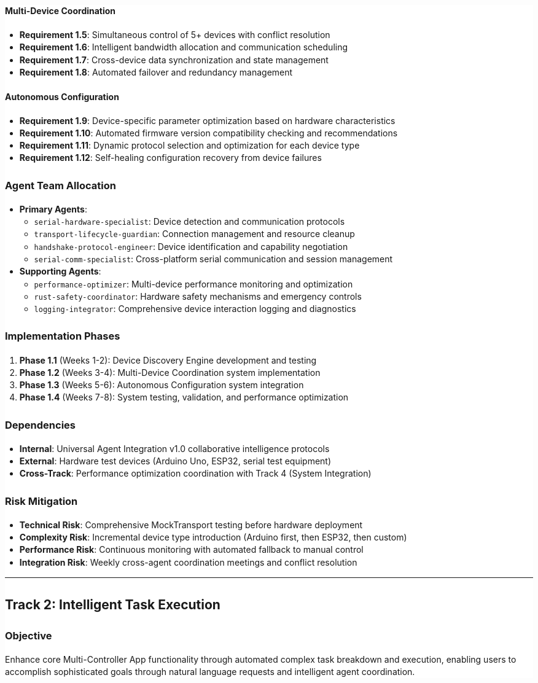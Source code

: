 #### Multi-Device Coordination
- **Requirement 1.5**: Simultaneous control of 5+ devices with conflict resolution
- **Requirement 1.6**: Intelligent bandwidth allocation and communication scheduling
- **Requirement 1.7**: Cross-device data synchronization and state management
- **Requirement 1.8**: Automated failover and redundancy management

#### Autonomous Configuration
- **Requirement 1.9**: Device-specific parameter optimization based on hardware characteristics
- **Requirement 1.10**: Automated firmware version compatibility checking and recommendations
- **Requirement 1.11**: Dynamic protocol selection and optimization for each device type
- **Requirement 1.12**: Self-healing configuration recovery from device failures

### Agent Team Allocation
- **Primary Agents**: 
  - `serial-hardware-specialist`: Device detection and communication protocols
  - `transport-lifecycle-guardian`: Connection management and resource cleanup
  - `handshake-protocol-engineer`: Device identification and capability negotiation
  - `serial-comm-specialist`: Cross-platform serial communication and session management
- **Supporting Agents**:
  - `performance-optimizer`: Multi-device performance monitoring and optimization
  - `rust-safety-coordinator`: Hardware safety mechanisms and emergency controls
  - `logging-integrator`: Comprehensive device interaction logging and diagnostics

### Implementation Phases
1. **Phase 1.1** (Weeks 1-2): Device Discovery Engine development and testing
2. **Phase 1.2** (Weeks 3-4): Multi-Device Coordination system implementation
3. **Phase 1.3** (Weeks 5-6): Autonomous Configuration system integration
4. **Phase 1.4** (Weeks 7-8): System testing, validation, and performance optimization

### Dependencies
- **Internal**: Universal Agent Integration v1.0 collaborative intelligence protocols
- **External**: Hardware test devices (Arduino Uno, ESP32, serial test equipment)
- **Cross-Track**: Performance optimization coordination with Track 4 (System Integration)

### Risk Mitigation
- **Technical Risk**: Comprehensive MockTransport testing before hardware deployment
- **Complexity Risk**: Incremental device type introduction (Arduino first, then ESP32, then custom)
- **Performance Risk**: Continuous monitoring with automated fallback to manual control
- **Integration Risk**: Weekly cross-agent coordination meetings and conflict resolution

---

## Track 2: Intelligent Task Execution

### Objective
Enhance core Multi-Controller App functionality through automated complex task breakdown and execution, enabling users to accomplish sophisticated goals through natural language requests and intelligent agent coordination.
